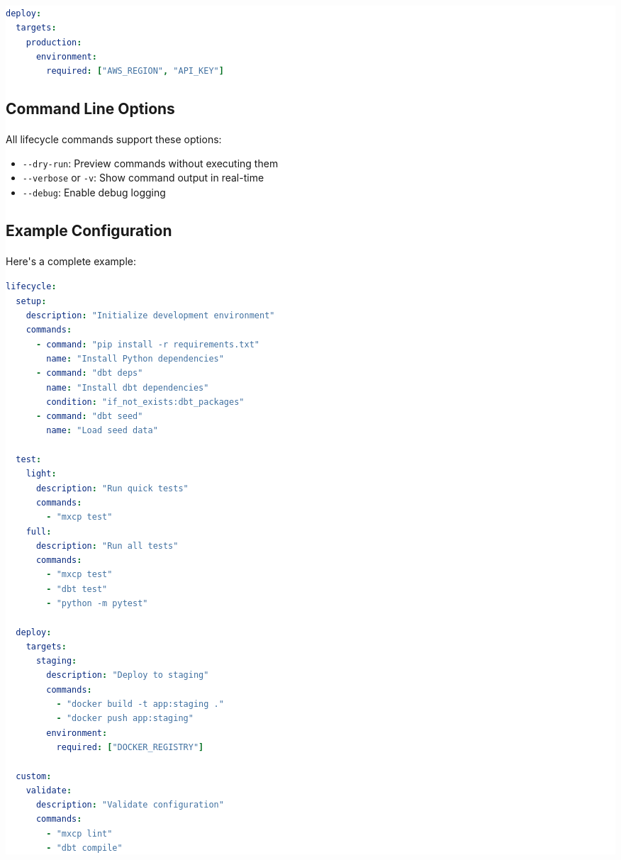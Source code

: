 ```yaml
deploy:
  targets:
    production:
      environment:
        required: ["AWS_REGION", "API_KEY"]
```

## Command Line Options

All lifecycle commands support these options:

- `--dry-run`: Preview commands without executing them
- `--verbose` or `-v`: Show command output in real-time
- `--debug`: Enable debug logging

## Example Configuration

Here's a complete example:

```yaml
lifecycle:
  setup:
    description: "Initialize development environment"
    commands:
      - command: "pip install -r requirements.txt"
        name: "Install Python dependencies"
      - command: "dbt deps"
        name: "Install dbt dependencies"
        condition: "if_not_exists:dbt_packages"
      - command: "dbt seed"
        name: "Load seed data"
  
  test:
    light:
      description: "Run quick tests"
      commands:
        - "mxcp test"
    full:
      description: "Run all tests"
      commands:
        - "mxcp test"
        - "dbt test"
        - "python -m pytest"
  
  deploy:
    targets:
      staging:
        description: "Deploy to staging"
        commands:
          - "docker build -t app:staging ."
          - "docker push app:staging"
        environment:
          required: ["DOCKER_REGISTRY"]
  
  custom:
    validate:
      description: "Validate configuration"
      commands:
        - "mxcp lint"
        - "dbt compile"
```
